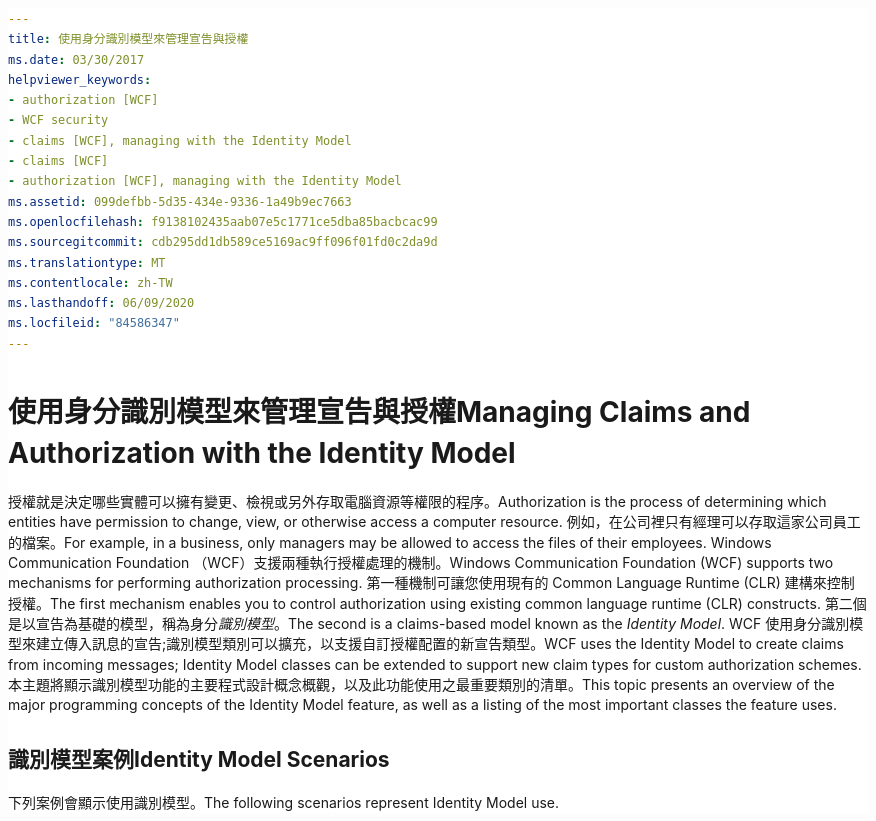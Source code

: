 ```yaml
---
title: 使用身分識別模型來管理宣告與授權
ms.date: 03/30/2017
helpviewer_keywords:
- authorization [WCF]
- WCF security
- claims [WCF], managing with the Identity Model
- claims [WCF]
- authorization [WCF], managing with the Identity Model
ms.assetid: 099defbb-5d35-434e-9336-1a49b9ec7663
ms.openlocfilehash: f9138102435aab07e5c1771ce5dba85bacbcac99
ms.sourcegitcommit: cdb295dd1db589ce5169ac9ff096f01fd0c2da9d
ms.translationtype: MT
ms.contentlocale: zh-TW
ms.lasthandoff: 06/09/2020
ms.locfileid: "84586347"
---
```

# <a name="managing-claims-and-authorization-with-the-identity-model"></a><span data-ttu-id="bb094-102">使用身分識別模型來管理宣告與授權</span><span class="sxs-lookup"><span data-stu-id="bb094-102">Managing Claims and Authorization with the Identity Model</span></span>
<span data-ttu-id="bb094-103">授權就是決定哪些實體可以擁有變更、檢視或另外存取電腦資源等權限的程序。</span><span class="sxs-lookup"><span data-stu-id="bb094-103">Authorization is the process of determining which entities have permission to change, view, or otherwise access a computer resource.</span></span> <span data-ttu-id="bb094-104">例如，在公司裡只有經理可以存取這家公司員工的檔案。</span><span class="sxs-lookup"><span data-stu-id="bb094-104">For example, in a business, only managers may be allowed to access the files of their employees.</span></span> <span data-ttu-id="bb094-105">Windows Communication Foundation （WCF）支援兩種執行授權處理的機制。</span><span class="sxs-lookup"><span data-stu-id="bb094-105">Windows Communication Foundation (WCF) supports two mechanisms for performing authorization processing.</span></span> <span data-ttu-id="bb094-106">第一種機制可讓您使用現有的 Common Language Runtime (CLR) 建構來控制授權。</span><span class="sxs-lookup"><span data-stu-id="bb094-106">The first mechanism enables you to control authorization using existing common language runtime (CLR) constructs.</span></span> <span data-ttu-id="bb094-107">第二個是以宣告為基礎的模型，稱為身分*識別模型*。</span><span class="sxs-lookup"><span data-stu-id="bb094-107">The second is a claims-based model known as the *Identity Model*.</span></span> <span data-ttu-id="bb094-108">WCF 使用身分識別模型來建立傳入訊息的宣告;識別模型類別可以擴充，以支援自訂授權配置的新宣告類型。</span><span class="sxs-lookup"><span data-stu-id="bb094-108">WCF uses the Identity Model to create claims from incoming messages; Identity Model classes can be extended to support new claim types for custom authorization schemes.</span></span> <span data-ttu-id="bb094-109">本主題將顯示識別模型功能的主要程式設計概念概觀，以及此功能使用之最重要類別的清單。</span><span class="sxs-lookup"><span data-stu-id="bb094-109">This topic presents an overview of the major programming concepts of the Identity Model feature, as well as a listing of the most important classes the feature uses.</span></span>  
  
## <a name="identity-model-scenarios"></a><span data-ttu-id="bb094-110">識別模型案例</span><span class="sxs-lookup"><span data-stu-id="bb094-110">Identity Model Scenarios</span></span>  
 <span data-ttu-id="bb094-111">下列案例會顯示使用識別模型。</span><span class="sxs-lookup"><span data-stu-id="bb094-111">The following scenarios represent Identity Model use.</span></span>  
  